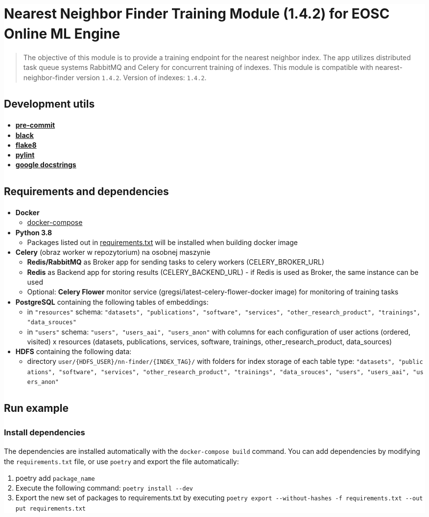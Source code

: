 # Nearest Neighbor Finder Training Module (1.4.2) for EOSC Online ML Engine

> The objective of this module is to provide a training endpoint for the nearest neighbor index. The app utilizes distributed task queue systems RabbitMQ and Celery for concurrent training of indexes. This module is compatible with nearest-neighbor-finder version `1.4.2`. Version of indexes: `1.4.2`.

## Development utils
- **[pre-commit](https://pre-commit.com/)**
- **[black](https://github.com/psf/black)**
- **[flake8](https://github.com/pycqa/flake8)**
- **[pylint](https://github.com/PyCQA/pylint)**
- **[google docstrings](https://google.github.io/styleguide/pyguide.html#38-comments-and-docstrings)**

## Requirements and dependencies

- **Docker**
  - [docker-compose](https://docs.docker.com/compose/install/)
- **Python 3.8**
  - Packages listed out in [requirements.txt](requirements.txt) will be installed when building docker image
- **Celery** (obraz worker w repozytorium) na osobnej maszynie
  - **Redis/RabbitMQ** as Broker app for sending tasks to celery workers (CELERY_BROKER_URL)
  - **Redis** as Backend app for storing results (CELERY_BACKEND_URL) - if Redis is used as Broker, the same instance can be used
  - Optional: **Celery Flower** monitor service (gregsi/latest-celery-flower-docker image) for monitoring of training tasks
- **PostgreSQL** containing the following tables of embeddings:
  - in `"resources"` schema: `"datasets", "publications", "software", "services", "other_research_product", "trainings", "data_srouces"`
  - in `"users"` schema: `"users", "users_aai", "users_anon"` with columns for each configuration of user actions (ordered, visited) x resources (datasets, publications, services, software, trainings, other_research_product, data_sources)
- **HDFS** containing the following data:
  - directory `user/{HDFS_USER}/nn-finder/{INDEX_TAG}/` with folders for index storage of each table type: `"datasets", "publications", "software", "services", "other_research_product", "trainings", "data_srouces", "users", "users_aai", "users_anon"`

## Run example

### Install dependencies

The dependencies are installed automatically with the `docker-compose build` command. You can add dependencies by modifying the `requirements.txt` file, or use `poetry` and export the file automatically:

1. poetry add `package_name`
2. Execute the following command: `poetry install --dev`
3. Export the new set of packages to requirements.txt by executing `poetry export --without-hashes -f requirements.txt --output requirements.txt`
